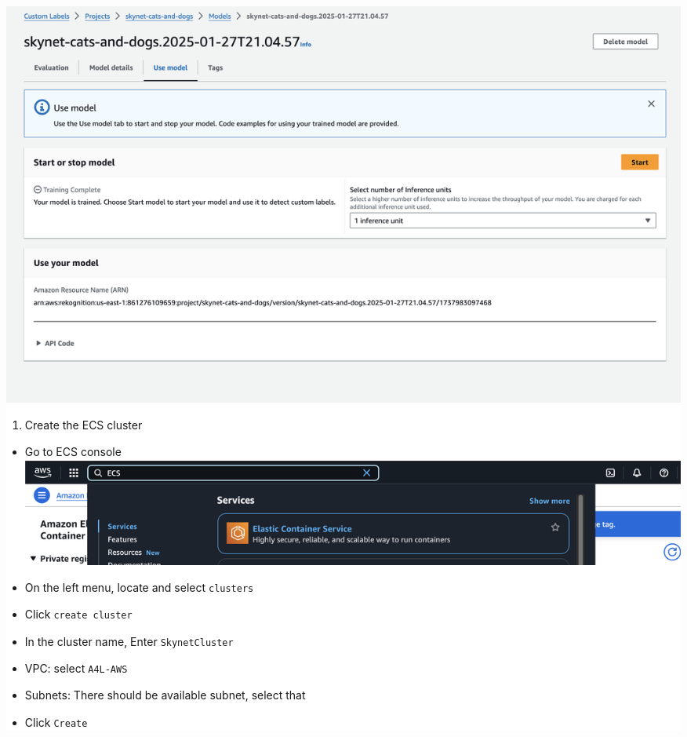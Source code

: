 ![alt text](Images/image-24.png)

1. Create the ECS cluster
* Go to ECS console
![alt text](Images/image-25.png)

* On the left menu, locate and select `clusters`
* Click `create cluster`
* In the cluster name, Enter `SkynetCluster`
* VPC: select `A4L-AWS`
* Subnets: There should be available subnet, select that
* Click `Create`